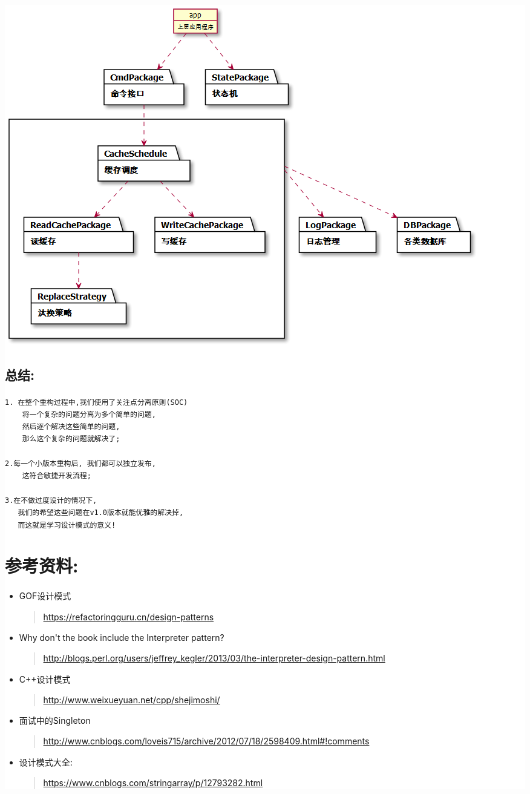 ![](assets/8491248bbd4521dc05930096f48af55c14.png?0.8173327973203675)  
  
##  总结:
  
    1. 在整个重构过程中,我们使用了关注点分离原则(SOC)
        将一个复杂的问题分离为多个简单的问题,
        然后逐个解决这些简单的问题,
        那么这个复杂的问题就解决了;
  
    2.每一个小版本重构后, 我们都可以独立发布, 
        这符合敏捷开发流程;
  
    3.在不做过度设计的情况下, 
       我们的希望这些问题在v1.0版本就能优雅的解决掉,
       而这就是学习设计模式的意义!
  
  
#  参考资料:
  
- GOF设计模式
    >https://refactoringguru.cn/design-patterns
  
- Why don't the book include the Interpreter pattern?
    >http://blogs.perl.org/users/jeffrey_kegler/2013/03/the-interpreter-design-pattern.html
  
- C++设计模式
    >http://www.weixueyuan.net/cpp/shejimoshi/
  
- 面试中的Singleton 
    >http://www.cnblogs.com/loveis715/archive/2012/07/18/2598409.html#!comments
  
- 设计模式大全:
    >https://www.cnblogs.com/stringarray/p/12793282.html
  